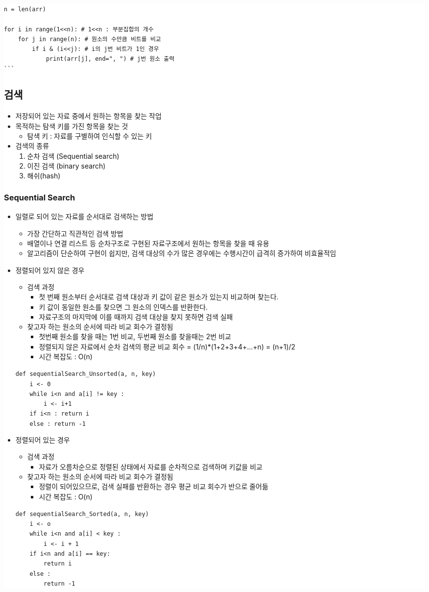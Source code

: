     n = len(arr)

    for i in range(1<<n): # 1<<n : 부분집합의 개수
        for j in range(n): # 원소의 수만큼 비트를 비교
            if i & (i<<j): # i의 j번 비트가 1인 경우
                print(arr[j], end=", ") # j번 원소 출력 
    ```
## 검색

- 저장되어 있는 자료 중에서 원하는 항목을 찾는 작업
- 목적하는 탐색 키를 가진 항목을 찾는 것
    - 탐색 키 : 자료를 구별하여 인식할 수 있는 키
- 검색의 종류
    1. 순차 검색 (Sequential search)
    2. 이진 검색 (binary search)
    3. 해쉬(hash)

### Sequential Search

- 일렬로 되어 있는 자료를 순서대로 검색하는 방법
    - 가장 간단하고 직관적인 검색 방법
    - 배열이나 연결 리스트 등 순차구조로 구현된 자료구조에서 원하는 항목을 찾을 때 유용
    - 알고리즘이 단순하여 구현이 쉽지만, 검색 대상의 수가 많은 경우에는 수행시간이 급격히 증가하여 비효율적임

- 정렬되어 있지 않은 경우
    - 검색 과정
        - 첫 번째 원소부터 순서대로 검색 대상과 키 값이 같은 원소가 있는지 비교하며 찾는다.
        - 키 값이 동일한 원소를 찾으면 그 원소의 인덱스를 반환한다.
        - 자료구조의 마지막에 이를 때까지 검색 대상을 찾지 못하면 검색 실패
    - 찾고자 하는 원소의 순서에 따라 비교 회수가 결정됨
        - 첫번째 원소를 찾을 때는 1번 비교, 두번째 원소를 찾을때는 2번 비교
        - 정렬되지 않은 자료에서 순차 검색의 평균 비교 회수 = (1/n)*(1+2+3+4+...+n) = (n+1)/2
        - 시간 복잡도 : O(n)
    ```
    def sequentialSearch_Unsorted(a, n, key)
        i <- 0
        while i<n and a[i] != key :
            i <- i+1
        if i<n : return i
        else : return -1
    ```
- 정렬되어 있는 경우
    - 검색 과정
        - 자료가 오름차순으로 정렬된 상태에서 자료를 순차적으로 검색하며 키값을 비교
    - 찾고자 하는 원소의 순서에 따라 비교 회수가 결정됨
        - 정렬이 되어있으므로, 검색 실패를 반환하는 경우 평균 비교 회수가 반으로 줄어듦
        - 시간 복잡도 : O(n)
    ```
    def sequentialSearch_Sorted(a, n, key)
        i <- o
        while i<n and a[i] < key :
            i <- i + 1
        if i<n and a[i] == key:
            return i
        else : 
            return -1
    ```

